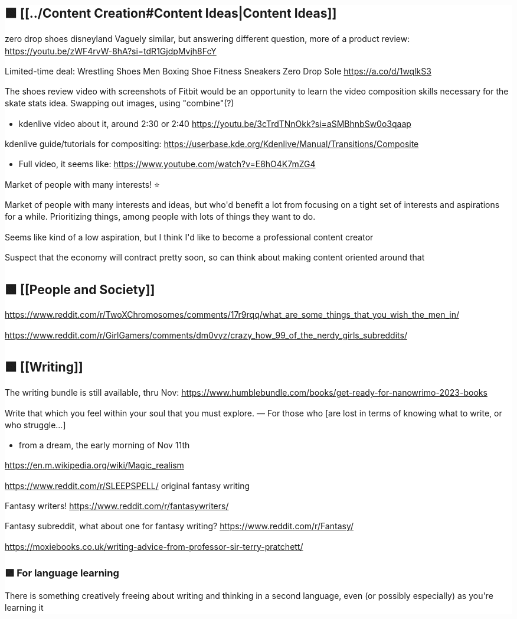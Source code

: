 ## 🟩 [[../Content Creation#Content Ideas|Content Ideas]]
zero drop shoes disneyland
Vaguely similar, but answering different question, more of a product review: <https://youtu.be/zWF4rvW-8hA?si=tdR1GjdpMvjh8FcY>

Limited-time deal: Wrestling Shoes Men Boxing Shoe Fitness Sneakers Zero Drop Sole <https://a.co/d/1wqlkS3>

The shoes review video with screenshots of Fitbit would be an opportunity to learn the video composition skills necessary for the skate stats idea. Swapping out images, using "combine"(?)
- kdenlive video about it, around 2:30 or 2:40 <https://youtu.be/3cTrdTNnOkk?si=aSMBhnbSw0o3qaap>

kdenlive guide/tutorials for compositing: <https://userbase.kde.org/Kdenlive/Manual/Transitions/Composite>
- Full video, it seems like: <https://www.youtube.com/watch?v=E8hO4K7mZG4>

Market of people with many interests! ⭐

Market of people with many interests and ideas, but who'd benefit a lot from focusing on a tight set of interests and aspirations for a while. Prioritizing things, among people with lots of things they want to do.

Seems like kind of a low aspiration, but I think I'd like to become a professional content creator

Suspect that the economy will contract pretty soon, so can think about making content oriented around that

## 🟩 [[People and Society]]

<https://www.reddit.com/r/TwoXChromosomes/comments/17r9rqq/what_are_some_things_that_you_wish_the_men_in/>

<https://www.reddit.com/r/GirlGamers/comments/dm0vyz/crazy_how_99_of_the_nerdy_girls_subreddits/>

## 🟩 [[Writing]]
The writing bundle is still available, thru Nov: <https://www.humblebundle.com/books/get-ready-for-nanowrimo-2023-books>

Write that which you feel within your soul that you must explore. — For those who [are lost in terms of knowing what to write, or who struggle…]
- from a dream, the early morning of Nov 11th

<https://en.m.wikipedia.org/wiki/Magic_realism>

<https://www.reddit.com/r/SLEEPSPELL/> original fantasy writing

Fantasy writers! <https://www.reddit.com/r/fantasywriters/>

Fantasy subreddit, what about one for fantasy writing? <https://www.reddit.com/r/Fantasy/>

<https://moxiebooks.co.uk/writing-advice-from-professor-sir-terry-pratchett/>

### 🟩 For language learning
There is something creatively freeing about writing and thinking in a second language, even (or possibly especially) as you're learning it
